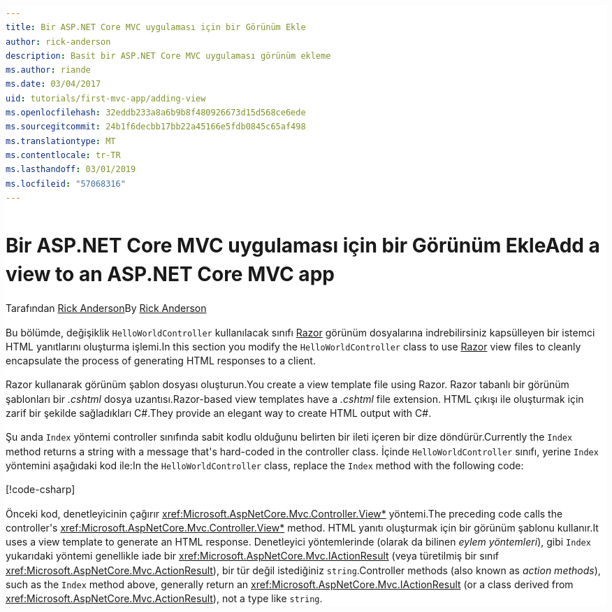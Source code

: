 ```yaml
---
title: Bir ASP.NET Core MVC uygulaması için bir Görünüm Ekle
author: rick-anderson
description: Basit bir ASP.NET Core MVC uygulaması görünüm ekleme
ms.author: riande
ms.date: 03/04/2017
uid: tutorials/first-mvc-app/adding-view
ms.openlocfilehash: 32eddb233a8a6b9b8f480926673d15d568ce6ede
ms.sourcegitcommit: 24b1f6decbb17bb22a45166e5fdb0845c65af498
ms.translationtype: MT
ms.contentlocale: tr-TR
ms.lasthandoff: 03/01/2019
ms.locfileid: "57068316"
---
```

# <a name="add-a-view-to-an-aspnet-core-mvc-app"></a><span data-ttu-id="08ce6-103">Bir ASP.NET Core MVC uygulaması için bir Görünüm Ekle</span><span class="sxs-lookup"><span data-stu-id="08ce6-103">Add a view to an ASP.NET Core MVC app</span></span>

<span data-ttu-id="08ce6-104">Tarafından [Rick Anderson](https://twitter.com/RickAndMSFT)</span><span class="sxs-lookup"><span data-stu-id="08ce6-104">By [Rick Anderson](https://twitter.com/RickAndMSFT)</span></span>

<span data-ttu-id="08ce6-105">Bu bölümde, değişiklik `HelloWorldController` kullanılacak sınıfı [Razor](xref:mvc/views/razor) görünüm dosyalarına indrebilirsiniz kapsülleyen bir istemci HTML yanıtlarını oluşturma işlemi.</span><span class="sxs-lookup"><span data-stu-id="08ce6-105">In this section you modify the `HelloWorldController` class to use [Razor](xref:mvc/views/razor) view files to cleanly encapsulate the process of generating HTML responses to a client.</span></span>

<span data-ttu-id="08ce6-106">Razor kullanarak görünüm şablon dosyası oluşturun.</span><span class="sxs-lookup"><span data-stu-id="08ce6-106">You create a view template file using Razor.</span></span> <span data-ttu-id="08ce6-107">Razor tabanlı bir görünüm şablonları bir *.cshtml* dosya uzantısı.</span><span class="sxs-lookup"><span data-stu-id="08ce6-107">Razor-based view templates have a *.cshtml* file extension.</span></span> <span data-ttu-id="08ce6-108">HTML çıkışı ile oluşturmak için zarif bir şekilde sağladıkları C#.</span><span class="sxs-lookup"><span data-stu-id="08ce6-108">They provide an elegant way to create HTML output with C#.</span></span>

<span data-ttu-id="08ce6-109">Şu anda `Index` yöntemi controller sınıfında sabit kodlu olduğunu belirten bir ileti içeren bir dize döndürür.</span><span class="sxs-lookup"><span data-stu-id="08ce6-109">Currently the `Index` method returns a string with a message that's hard-coded in the controller class.</span></span> <span data-ttu-id="08ce6-110">İçinde `HelloWorldController` sınıfı, yerine `Index` yöntemini aşağıdaki kod ile:</span><span class="sxs-lookup"><span data-stu-id="08ce6-110">In the `HelloWorldController` class, replace the `Index` method with the following code:</span></span>

[!code-csharp[](~/tutorials/first-mvc-app/start-mvc/sample/MvcMovie/Controllers/HelloWorldController.cs?name=snippet_4)]

<span data-ttu-id="08ce6-111">Önceki kod, denetleyicinin çağırır <xref:Microsoft.AspNetCore.Mvc.Controller.View*> yöntemi.</span><span class="sxs-lookup"><span data-stu-id="08ce6-111">The preceding code calls the controller's <xref:Microsoft.AspNetCore.Mvc.Controller.View*> method.</span></span> <span data-ttu-id="08ce6-112">HTML yanıtı oluşturmak için bir görünüm şablonu kullanır.</span><span class="sxs-lookup"><span data-stu-id="08ce6-112">It uses a view template to generate an HTML response.</span></span> <span data-ttu-id="08ce6-113">Denetleyici yöntemlerinde (olarak da bilinen *eylem yöntemleri*), gibi `Index` yukarıdaki yöntemi genellikle iade bir <xref:Microsoft.AspNetCore.Mvc.IActionResult> (veya türetilmiş bir sınıf <xref:Microsoft.AspNetCore.Mvc.ActionResult>), bir tür değil istediğiniz `string`.</span><span class="sxs-lookup"><span data-stu-id="08ce6-113">Controller methods (also known as *action methods*), such as the `Index` method above, generally return an <xref:Microsoft.AspNetCore.Mvc.IActionResult> (or a class derived from <xref:Microsoft.AspNetCore.Mvc.ActionResult>), not a type like `string`.</span></span>
